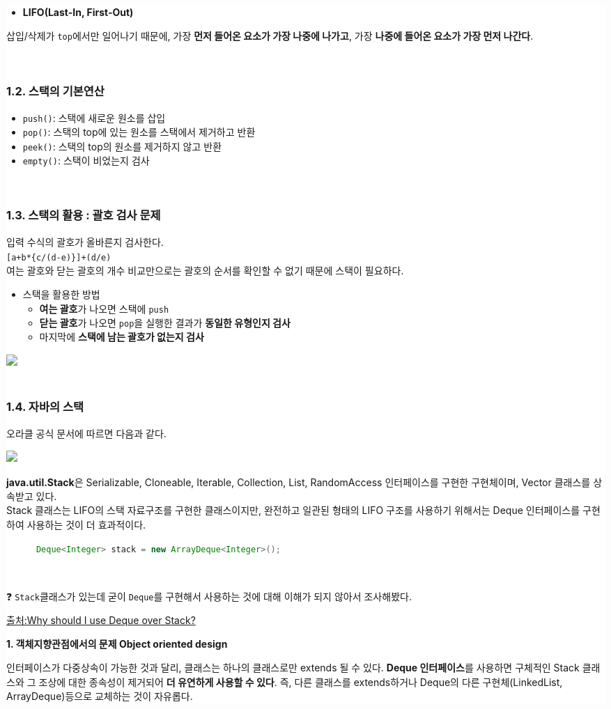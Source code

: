 -  **LIFO(Last-In, First-Out)**<br>

삽입/삭제가 `top`에서만 일어나기 때문에, 가장 **먼저 들어온 요소가 가장 나중에 나가고**, 가장 **나중에 들어온 요소가 가장 먼저 나간다**.

<br>

### 1.2. 스택의 기본연산

- `push()`: 스택에 새로운 원소를 삽입
- `pop()`: 스택의 top에 있는 원소를 스택에서 제거하고 반환
- `peek()`: 스택의 top의 원소를 제거하지 않고 반환
- `empty()`: 스택이 비었는지 검사

<br>

### 1.3. 스택의 활용 : 괄호 검사 문제

입력 수식의 괄호가 올바른지 검사한다.<br>
`[a+b*{c/(d-e)}]+(d/e)`<br>
여는 괄호와 닫는 괄호의 개수 비교만으로는 괄호의 순서를 확인할 수 없기 때문에 스택이 필요하다.<br>

- 스택을 활용한 방법
   - **여는 괄호**가 나오면 스택에 `push`
   - **닫는 괄호**가 나오면 `pop`을 실행한 결과가 **동일한 유형인지 검사**
   - 마지막에 **스택에 남는 괄호가 없는지 검사**


<img src="https://user-images.githubusercontent.com/62331803/101847809-66755c80-3b97-11eb-8c3e-b9f6f6d663d9.png" width="50%"><br>
<br>

### 1.4. 자바의 스택

오라클 공식 문서에 따르면 다음과 같다.<br>

<img src="https://user-images.githubusercontent.com/62331803/101850280-d4705280-3b9c-11eb-9120-cc0782bff043.png" width="50%"><br>

**java.util.Stack**은 Serializable, Cloneable, Iterable, Collection, List, RandomAccess 인터페이스를 구현한 구현체이며, Vector 클래스를 상속받고 있다.<br>
Stack 클래스는 LIFO의 스택 자료구조를 구현한 클래스이지만, 완전하고 일관된 형태의 LIFO 구조를 사용하기 위해서는 Deque 인터페이스를 구현하여 사용하는 것이 더 효과적이다.<br>

```java
      Deque<Integer> stack = new ArrayDeque<Integer>();
```

<br>

:question: `Stack`클래스가 있는데 굳이  `Deque`를 구현해서 사용하는 것에 대해 이해가 되지 않아서 조사해봤다.<br>

[출처:Why should I use Deque over Stack?](https://stackoverflow.com/questions/12524826/why-should-i-use-deque-over-stack)

**1. 객체지향관점에서의 문제 Object oriented design** <br>

인터페이스가 다중상속이 가능한 것과 달리, 클래스는 하나의 클래스로만 extends 될 수 있다. **Deque 인터페이스**를 사용하면 구체적인 Stack 클래스와 그 조상에 대한 종속성이 제거되어 **더 유연하게 사용할 수 있다**. 즉, 다른 클래스를 extends하거나 Deque의 다른 구현체(LinkedList, ArrayDeque)등으로 교체하는 것이 자유롭다.<br>

